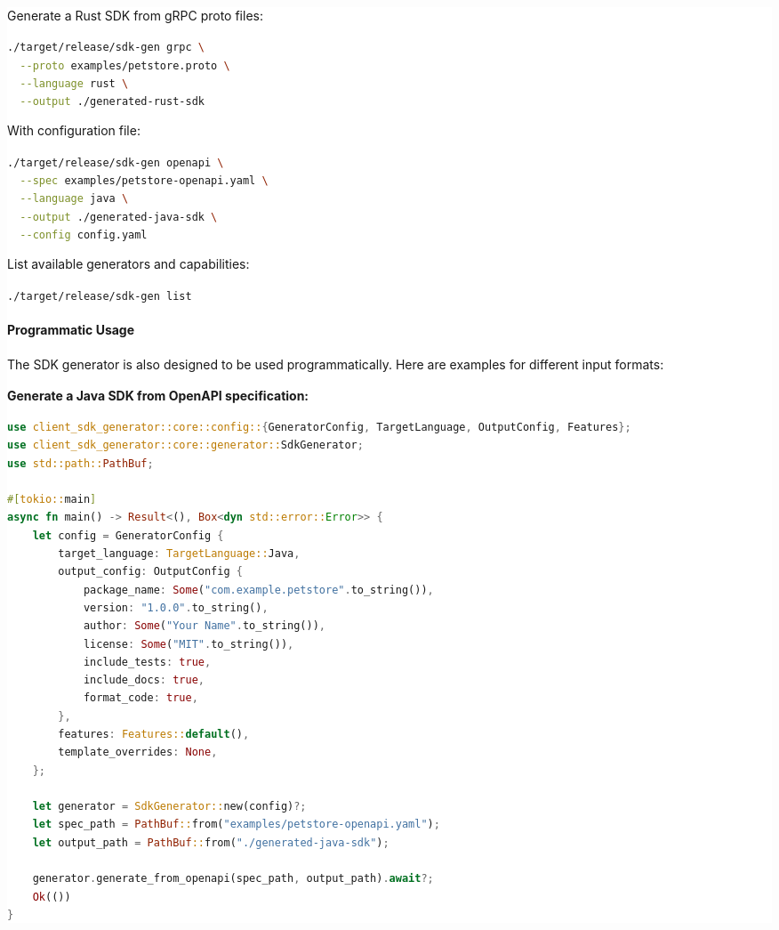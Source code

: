 Generate a Rust SDK from gRPC proto files:
```bash
./target/release/sdk-gen grpc \
  --proto examples/petstore.proto \
  --language rust \
  --output ./generated-rust-sdk
```

With configuration file:
```bash
./target/release/sdk-gen openapi \
  --spec examples/petstore-openapi.yaml \
  --language java \
  --output ./generated-java-sdk \
  --config config.yaml
```

List available generators and capabilities:
```bash
./target/release/sdk-gen list
```

#### Programmatic Usage

The SDK generator is also designed to be used programmatically. Here are examples for different input formats:

**Generate a Java SDK from OpenAPI specification:**
```rust
use client_sdk_generator::core::config::{GeneratorConfig, TargetLanguage, OutputConfig, Features};
use client_sdk_generator::core::generator::SdkGenerator;
use std::path::PathBuf;

#[tokio::main]
async fn main() -> Result<(), Box<dyn std::error::Error>> {
    let config = GeneratorConfig {
        target_language: TargetLanguage::Java,
        output_config: OutputConfig {
            package_name: Some("com.example.petstore".to_string()),
            version: "1.0.0".to_string(),
            author: Some("Your Name".to_string()),
            license: Some("MIT".to_string()),
            include_tests: true,
            include_docs: true,
            format_code: true,
        },
        features: Features::default(),
        template_overrides: None,
    };
    
    let generator = SdkGenerator::new(config)?;
    let spec_path = PathBuf::from("examples/petstore-openapi.yaml");
    let output_path = PathBuf::from("./generated-java-sdk");
    
    generator.generate_from_openapi(spec_path, output_path).await?;
    Ok(())
}
```

